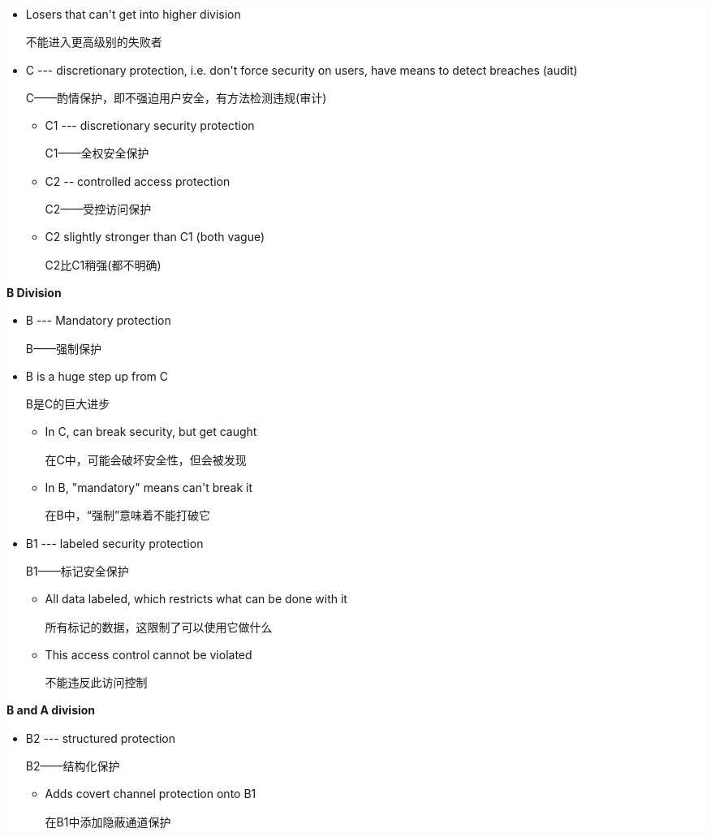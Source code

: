   * Losers that can't get into higher division

    不能进入更高级别的失败者

* C --- discretionary protection, i.e. don't force security on users, have means to detect breaches (audit)

  C——酌情保护，即不强迫用户安全，有方法检测违规(审计)

  * C1 --- discretionary security protection 

     C1——全权安全保护

  * C2 -- controlled access protection

    C2——受控访问保护

  * C2 slightly stronger than C1 (both vague)

    C2比C1稍强(都不明确)





**B Division**

* B --- Mandatory protection 

  B——强制保护

* B is a huge step up from C

  B是C的巨大进步

  * In C, can break security, but get caught

    在C中，可能会破坏安全性，但会被发现

  * In B, "mandatory" means can't break it 

    在B中，“强制”意味着不能打破它

* B1 --- labeled security protection

   B1——标记安全保护

  * All data labeled, which restricts what can be done with it

    所有标记的数据，这限制了可以使用它做什么

  * This access control cannot be violated

    不能违反此访问控制



**B and A division**

* B2 --- structured protection

  B2——结构化保护

  * Adds covert channel protection onto B1

    在B1中添加隐蔽通道保护
